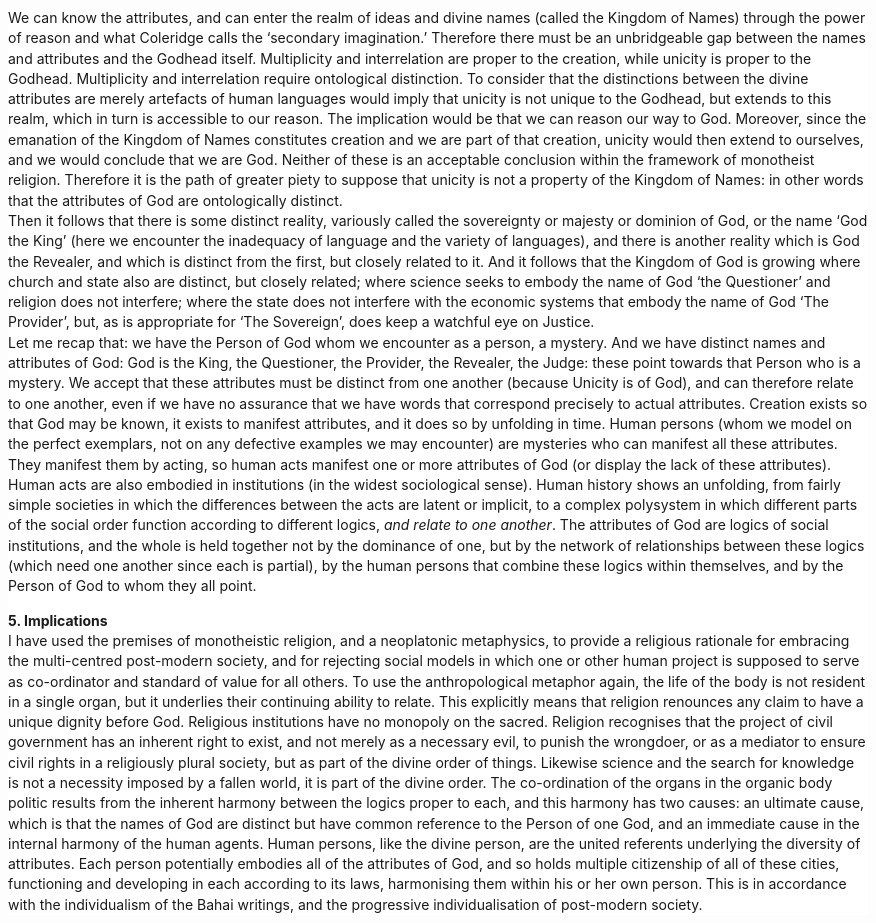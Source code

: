 We can know the attributes, and can enter the realm of ideas and divine names (called the Kingdom of Names) through the power of reason and what Coleridge calls the ‘secondary imagination.’ Therefore there must be an unbridgeable gap between the names and attributes and the Godhead itself. Multiplicity and interrelation are proper to the creation, while unicity is proper to the Godhead. Multiplicity and interrelation require ontological distinction. To consider that the distinctions between the divine attributes are merely artefacts of human languages would imply that unicity is not unique to the Godhead, but extends to this realm, which in turn is accessible to our reason. The implication would be that we can reason our way to God. Moreover, since the emanation of the Kingdom of Names constitutes creation and we are part of that creation, unicity would then extend to ourselves, and we would conclude that we are God. Neither of these is an acceptable conclusion within the framework of monotheist religion. Therefore it is the path of greater piety to suppose that unicity is not a property of the Kingdom of Names: in other words that the attributes of God are ontologically distinct.  
Then it follows that there is some distinct reality, variously called the sovereignty or majesty or dominion of God, or the name ‘God the King’ (here we encounter the inadequacy of language and the variety of languages), and there is another reality which is God the Revealer, and which is distinct from the first, but closely related to it. And it follows that the Kingdom of God is growing where church and state also are distinct, but closely related; where science seeks to embody the name of God ‘the Questioner’ and religion does not interfere; where the state does not interfere with the economic systems that embody the name of God ‘The Provider’, but, as is appropriate for ‘The Sovereign’, does keep a watchful eye on Justice.  
Let me recap that: we have the Person of God whom we encounter as a person, a mystery. And we have distinct names and attributes of God: God is the King, the Questioner, the Provider, the Revealer, the Judge: these point towards that Person who is a mystery. We accept that these attributes must be distinct from one another (because Unicity is of God), and can therefore relate to one another, even if we have no assurance that we have words that correspond precisely to actual attributes. Creation exists so that God may be known, it exists to manifest attributes, and it does so by unfolding in time. Human persons (whom we model on the perfect exemplars, not on any defective examples we may encounter) are mysteries who can manifest all these attributes. They manifest them by acting, so human acts manifest one or more attributes of God (or display the lack of these attributes). Human acts are also embodied in institutions (in the widest sociological sense). Human history shows an unfolding, from fairly simple societies in which the differences between the acts are latent or implicit, to a complex polysystem in which different parts of the social order function according to different logics, _and relate to one another_. The attributes of God are logics of social institutions, and the whole is held together not by the dominance of one, but by the network of relationships between these logics (which need one another since each is partial), by the human persons that combine these logics within themselves, and by the Person of God to whom they all point.  
  
**5\. Implications**  
I have used the premises of monotheistic religion, and a neoplatonic metaphysics, to provide a religious rationale for embracing the multi-centred post-modern society, and for rejecting social models in which one or other human project is supposed to serve as co-ordinator and standard of value for all others. To use the anthropological metaphor again, the life of the body is not resident in a single organ, but it underlies their continuing ability to relate. This explicitly means that religion renounces any claim to have a unique dignity before God. Religious institutions have no monopoly on the sacred. Religion recognises that the project of civil government has an inherent right to exist, and not merely as a necessary evil, to punish the wrongdoer, or as a mediator to ensure civil rights in a religiously plural society, but as part of the divine order of things. Likewise science and the search for knowledge is not a necessity imposed by a fallen world, it is part of the divine order. The co-ordination of the organs in the organic body politic results from the inherent harmony between the logics proper to each, and this harmony has two causes: an ultimate cause, which is that the names of God are distinct but have common reference to the Person of one God, and an immediate cause in the internal harmony of the human agents. Human persons, like the divine person, are the united referents underlying the diversity of attributes. Each person potentially embodies all of the attributes of God, and so holds multiple citizenship of all of these cities, functioning and developing in each according to its laws, harmonising them within his or her own person. This is in accordance with the individualism of the Bahai writings, and the progressive individualisation of post-modern society.  
